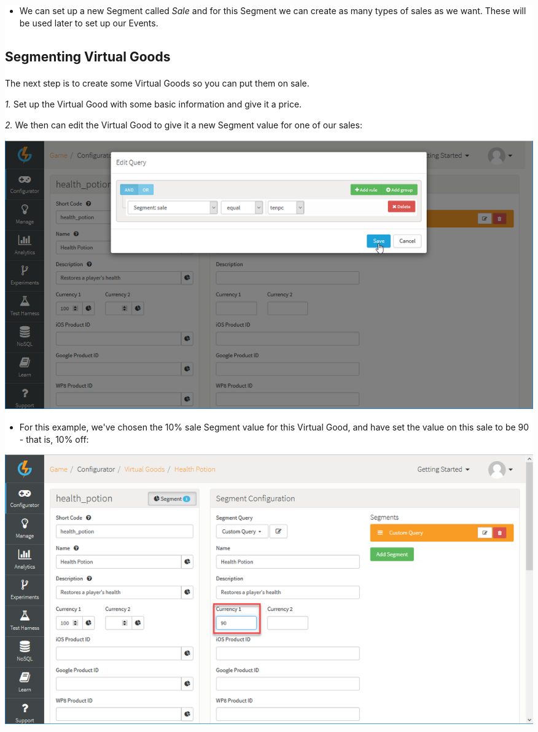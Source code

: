 * We can set up a new Segment called *Sale* and for this Segment we can create as many types of sales as we want. These will be used later to set up our Events.

## Segmenting Virtual Goods

The next step is to create some Virtual Goods so you can put them on sale.

*1.* Set up the Virtual Good with some basic information and give it a price.

*2.* We then can edit the Virtual Good to give it a new Segment value for one of our sales:

![](img/WeekEvents/3.png)

* For this example, we've chosen the 10% sale Segment value for this Virtual Good, and have set the value on this sale to be 90 - that is, 10% off:

![](img/WeekEvents/4.png)
